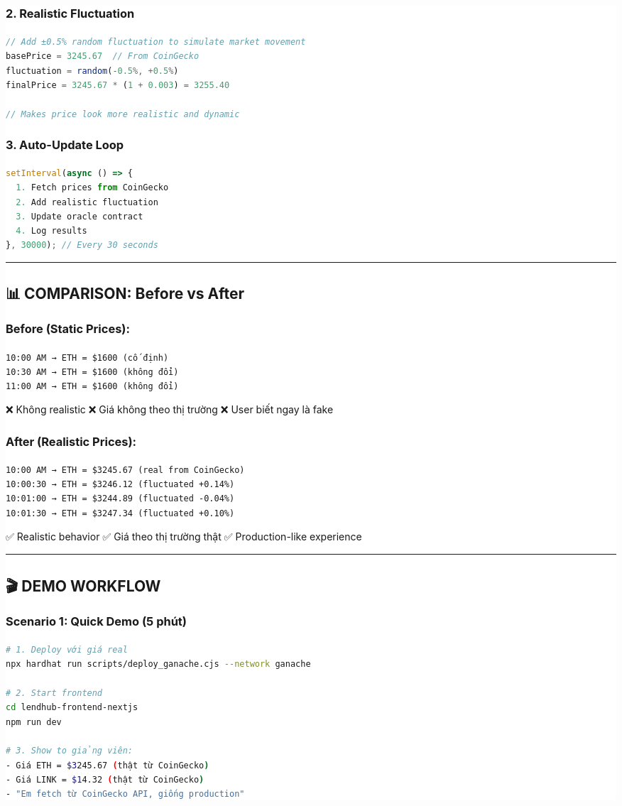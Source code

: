 ### **2. Realistic Fluctuation**
```javascript
// Add ±0.5% random fluctuation to simulate market movement
basePrice = 3245.67  // From CoinGecko
fluctuation = random(-0.5%, +0.5%)
finalPrice = 3245.67 * (1 + 0.003) = 3255.40

// Makes price look more realistic and dynamic
```

### **3. Auto-Update Loop**
```javascript
setInterval(async () => {
  1. Fetch prices from CoinGecko
  2. Add realistic fluctuation
  3. Update oracle contract
  4. Log results
}, 30000); // Every 30 seconds
```

---

## 📊 **COMPARISON: Before vs After**

### **Before (Static Prices):**
```
10:00 AM → ETH = $1600 (cố định)
10:30 AM → ETH = $1600 (không đổi)
11:00 AM → ETH = $1600 (không đổi)
```
❌ Không realistic
❌ Giá không theo thị trường
❌ User biết ngay là fake

### **After (Realistic Prices):**
```
10:00 AM → ETH = $3245.67 (real from CoinGecko)
10:00:30 → ETH = $3246.12 (fluctuated +0.14%)
10:01:00 → ETH = $3244.89 (fluctuated -0.04%)
10:01:30 → ETH = $3247.34 (fluctuated +0.10%)
```
✅ Realistic behavior
✅ Giá theo thị trường thật
✅ Production-like experience

---

## 🎬 **DEMO WORKFLOW**

### **Scenario 1: Quick Demo (5 phút)**
```bash
# 1. Deploy với giá real
npx hardhat run scripts/deploy_ganache.cjs --network ganache

# 2. Start frontend
cd lendhub-frontend-nextjs
npm run dev

# 3. Show to giảng viên:
- Giá ETH = $3245.67 (thật từ CoinGecko)
- Giá LINK = $14.32 (thật từ CoinGecko)
- "Em fetch từ CoinGecko API, giống production"
```